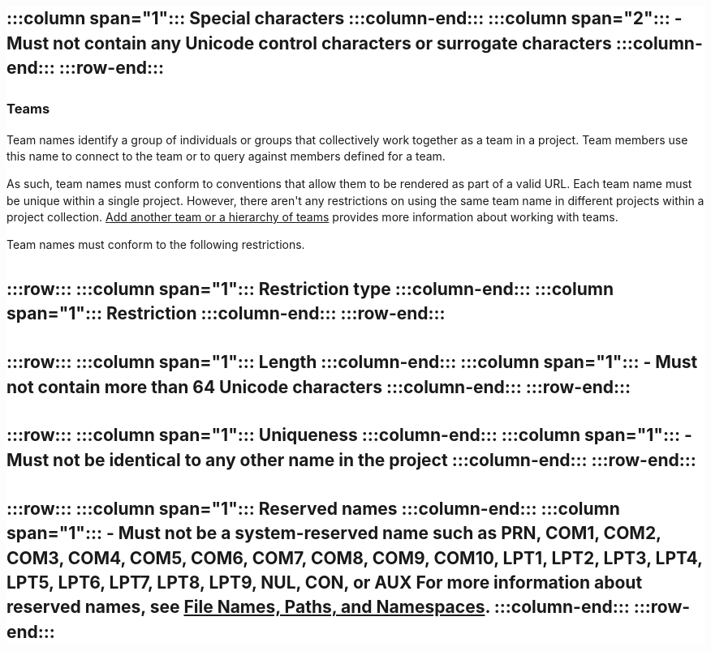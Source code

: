    :::column span="1":::
      Special characters
   :::column-end:::
   :::column span="2":::
      - Must not contain any Unicode control characters or surrogate characters
   :::column-end:::
:::row-end:::
---

<a id="TeamNames">   </a>

### Teams 

Team names identify a group of individuals or groups that collectively work together as a team in a project. Team members use this name to connect to the team or to query against members defined for a team. 

As such, team names must conform to conventions that allow them to be rendered as part of a valid URL. Each team name must be unique within a single project. However, there aren't any restrictions on using the same team name in different projects within a project collection. [Add another team or a hierarchy of teams](../../organizations/settings/add-teams.md) provides more information about working with teams.  

Team names must conform to the following restrictions.   

:::row:::
   :::column span="1":::
      **Restriction type**
   :::column-end:::
   :::column span="1":::
      **Restriction**
   :::column-end:::
:::row-end:::
---
:::row:::
   :::column span="1":::
      Length
   :::column-end:::
   :::column span="1":::
      - Must not contain more than 64 Unicode characters
   :::column-end:::
:::row-end:::
---
:::row:::
   :::column span="1":::
      Uniqueness
   :::column-end:::
   :::column span="1":::
      - Must not be identical to any other name in the project
   :::column-end:::
:::row-end:::
---
:::row:::
   :::column span="1":::
      Reserved names
   :::column-end:::
   :::column span="1":::
      - Must not be a system-reserved name such as PRN, COM1, COM2, COM3, COM4, COM5, COM6, COM7, COM8, COM9, COM10, LPT1, LPT2, LPT3, LPT4, LPT5, LPT6, LPT7, LPT8, LPT9, NUL, CON, or AUX
      For more information about reserved names, see <a href="/windows/win32/fileio/naming-a-file">File Names, Paths, and Namespaces</a>.
   :::column-end:::
:::row-end:::
---